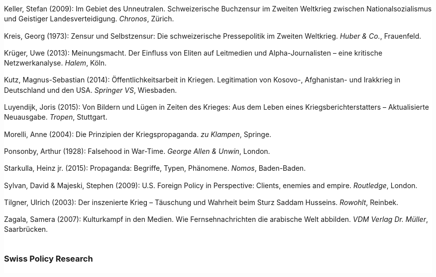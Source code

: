 Keller, Stefan (2009): Im Gebiet des Unneutralen. Schweizerische
Buchzensur im Zweiten Weltkrieg zwischen Nationalsozialismus und
Geistiger Landesverteidigung. *Chronos*, Zürich.

Kreis, Georg (1973): Zensur und Selbstzensur: Die schweizerische
Pressepolitik im Zweiten Weltkrieg. *Huber & Co.*, Frauenfeld.

Krüger, Uwe (2013): Meinungsmacht. Der Einfluss von Eliten auf
Leitmedien und Alpha-Journalisten – eine kritische Netzwerkanalyse.
*Halem*, Köln.

Kutz, Magnus-Sebastian (2014): Öffentlichkeitsarbeit in Kriegen.
Legitimation von Kosovo-, Afghanistan- und Irakkrieg in Deutschland und
den USA. *Springer VS*, Wiesbaden.

Luyendijk, Joris (2015): Von Bildern und Lügen in Zeiten des Krieges:
Aus dem Leben eines Kriegsberichterstatters – Aktualisierte Neuausgabe.
*Tropen*, Stuttgart.

Morelli, Anne (2004): Die Prinzipien der Kriegspropaganda. *zu Klampen*,
Springe.

Ponsonby, Arthur (1928): Falsehood in War-Time. *George Allen & Unwin*,
London.

Starkulla, Heinz jr. (2015): Propaganda: Begriffe, Typen, Phänomene.
*Nomos*, Baden-Baden.

Sylvan, David & Majeski, Stephen (2009): U.S. Foreign Policy in
Perspective: Clients, enemies and empire. *Routledge*, London.

Tilgner, Ulrich (2003): Der inszenierte Krieg – Täuschung und Wahrheit
beim Sturz Saddam Husseins. *Rowohlt*, Reinbek.

Zagala, Samera (2007): Kulturkampf in den Medien. Wie Fernsehnachrichten
die arabische Welt abbilden. *VDM Verlag Dr. Müller*,
    Saarbrücken.

</div>

</div>

</div>

</div>

</div>

<div id="footer" class="footer bg-graphite">

<div class="section-inner row clear" data-role="complementary">

<div class="column column-1 one-third medium-padding">

<div class="widgets">

<div id="nav_menu-3" class="widget widget_nav_menu">

<div class="widget-content clear">

### Swiss Policy Research
